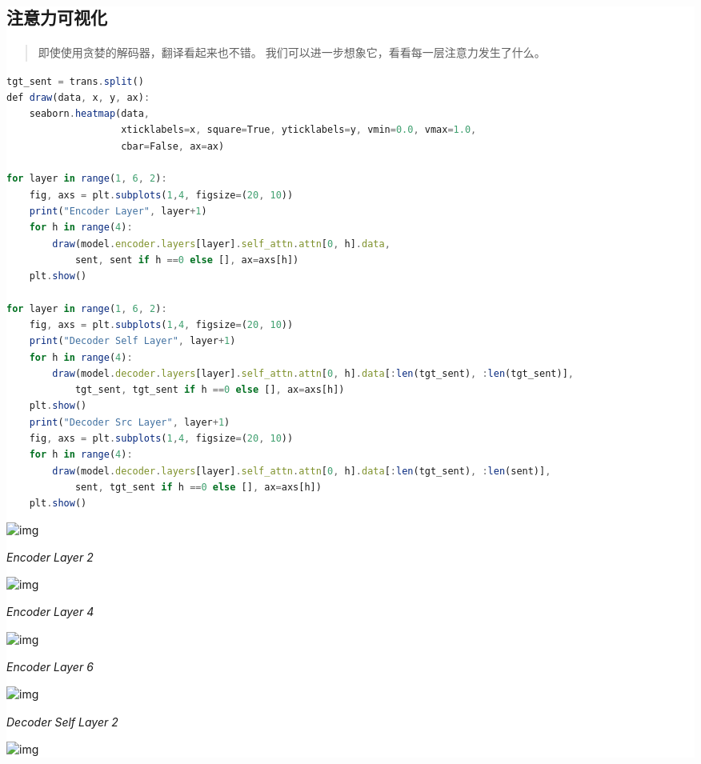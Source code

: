 ## 注意力可视化

>  即使使用贪婪的解码器，翻译看起来也不错。 我们可以进一步想象它，看看每一层注意力发生了什么。  

```javascript
tgt_sent = trans.split()
def draw(data, x, y, ax):
    seaborn.heatmap(data, 
                    xticklabels=x, square=True, yticklabels=y, vmin=0.0, vmax=1.0, 
                    cbar=False, ax=ax)
    
for layer in range(1, 6, 2):
    fig, axs = plt.subplots(1,4, figsize=(20, 10))
    print("Encoder Layer", layer+1)
    for h in range(4):
        draw(model.encoder.layers[layer].self_attn.attn[0, h].data, 
            sent, sent if h ==0 else [], ax=axs[h])
    plt.show()
    
for layer in range(1, 6, 2):
    fig, axs = plt.subplots(1,4, figsize=(20, 10))
    print("Decoder Self Layer", layer+1)
    for h in range(4):
        draw(model.decoder.layers[layer].self_attn.attn[0, h].data[:len(tgt_sent), :len(tgt_sent)], 
            tgt_sent, tgt_sent if h ==0 else [], ax=axs[h])
    plt.show()
    print("Decoder Src Layer", layer+1)
    fig, axs = plt.subplots(1,4, figsize=(20, 10))
    for h in range(4):
        draw(model.decoder.layers[layer].self_attn.attn[0, h].data[:len(tgt_sent), :len(sent)], 
            sent, tgt_sent if h ==0 else [], ax=axs[h])
    plt.show()
```

![img](assets/adt7527d1v.png)

*Encoder Layer 2*

![img](assets/3w9uov6svz.png)

*Encoder Layer 4*

![img](assets/foc7nkfwjn.png)

*Encoder Layer 6*

![img](assets/kydz47nztk.png)

*Decoder Self Layer 2*

![img](assets/74svlxstyi.png)
